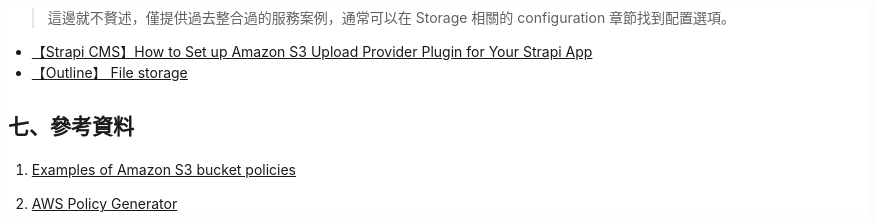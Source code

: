 > 這邊就不贅述，僅提供過去整合過的服務案例，通常可以在 Storage 相關的 configuration 章節找到配置選項。

- [【Strapi CMS】How to Set up Amazon S3 Upload Provider Plugin for Your Strapi App](https://strapi.io/blog/how-to-set-up-amazon-s3-upload-provider-plugin-for-our-strapi-app)
- [【Outline】 File storage](https://docs.getoutline.com/s/hosting/doc/file-storage-N4M0T6Ypu7)

## 七、參考資料

1. [Examples of Amazon S3 bucket policies](https://docs.aws.amazon.com/AmazonS3/latest/userguide/example-bucket-policies.html)

2. [AWS Policy Generator](https://awspolicygen.s3.amazonaws.com/policygen.html)
